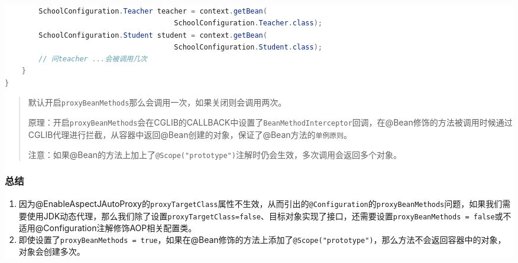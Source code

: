 ```java
        SchoolConfiguration.Teacher teacher = context.getBean(
            							SchoolConfiguration.Teacher.class);
        SchoolConfiguration.Student student = context.getBean(
            							SchoolConfiguration.Student.class);
        // 问teacher ...会被调用几次
    }
}
```

> 默认开启`proxyBeanMethods`那么会调用一次，如果关闭则会调用两次。
>
> 原理：开启`proxyBeanMethods`会在CGLIB的CALLBACK中设置了`BeanMethodInterceptor`回调，在@Bean修饰的方法被调用时候通过CGLIB代理进行拦截，从容器中返回@Bean创建的对象，保证了@Bean方法的`单例原则`。
>
> 注意：如果@Bean的方法上加上了`@Scope("prototype")`注解时仍会生效，多次调用会返回多个对象。

### 总结

1. 因为@EnableAspectJAutoProxy的`proxyTargetClass`属性不生效，从而引出的`@Configuration`的`proxyBeanMethods`问题，如果我们需要使用JDK动态代理，那么我们除了设置`proxyTargetClass=false`、目标对象实现了接口，还需要设置`proxyBeanMethods = false`或不适用@Configuration注解修饰AOP相关配置类。
2. 即使设置了`proxyBeanMethods = true`，如果在@Bean修饰的方法上添加了`@Scope("prototype")`，那么方法不会返回容器中的对象，对象会创建多次。



